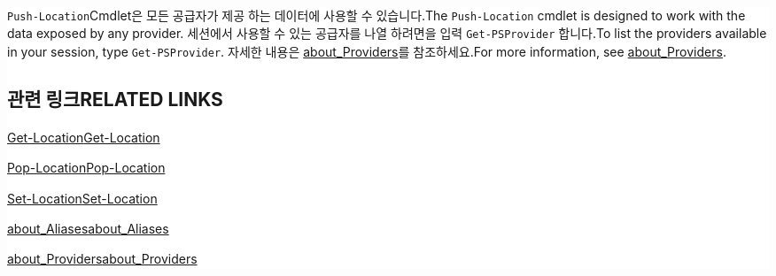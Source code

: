 <span data-ttu-id="69861-191">`Push-Location`Cmdlet은 모든 공급자가 제공 하는 데이터에 사용할 수 있습니다.</span><span class="sxs-lookup"><span data-stu-id="69861-191">The `Push-Location` cmdlet is designed to work with the data exposed by any provider.</span></span> <span data-ttu-id="69861-192">세션에서 사용할 수 있는 공급자를 나열 하려면을 입력 `Get-PSProvider` 합니다.</span><span class="sxs-lookup"><span data-stu-id="69861-192">To list the providers available in your session, type `Get-PSProvider`.</span></span> <span data-ttu-id="69861-193">자세한 내용은 [about_Providers](../Microsoft.PowerShell.Core/About/about_Providers.md)를 참조하세요.</span><span class="sxs-lookup"><span data-stu-id="69861-193">For more information, see [about_Providers](../Microsoft.PowerShell.Core/About/about_Providers.md).</span></span>

## <span data-ttu-id="69861-194">관련 링크</span><span class="sxs-lookup"><span data-stu-id="69861-194">RELATED LINKS</span></span>

[<span data-ttu-id="69861-195">Get-Location</span><span class="sxs-lookup"><span data-stu-id="69861-195">Get-Location</span></span>](Get-Location.md)

[<span data-ttu-id="69861-196">Pop-Location</span><span class="sxs-lookup"><span data-stu-id="69861-196">Pop-Location</span></span>](Pop-Location.md)

[<span data-ttu-id="69861-197">Set-Location</span><span class="sxs-lookup"><span data-stu-id="69861-197">Set-Location</span></span>](Set-Location.md)

[<span data-ttu-id="69861-198">about_Aliases</span><span class="sxs-lookup"><span data-stu-id="69861-198">about_Aliases</span></span>](../Microsoft.PowerShell.Core/About/about_Aliases.md)

[<span data-ttu-id="69861-199">about_Providers</span><span class="sxs-lookup"><span data-stu-id="69861-199">about_Providers</span></span>](../Microsoft.PowerShell.Core/About/about_Providers.md)

